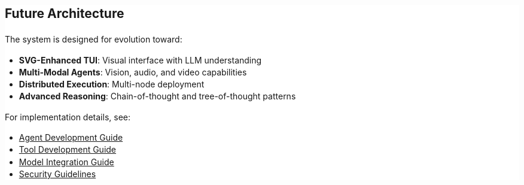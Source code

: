 ## Future Architecture

The system is designed for evolution toward:
- **SVG-Enhanced TUI**: Visual interface with LLM understanding
- **Multi-Modal Agents**: Vision, audio, and video capabilities
- **Distributed Execution**: Multi-node deployment
- **Advanced Reasoning**: Chain-of-thought and tree-of-thought patterns

For implementation details, see:
- [Agent Development Guide](../development/AGENT_DEVELOPMENT.md)
- [Tool Development Guide](../development/TOOL_DEVELOPMENT.md)
- [Model Integration Guide](../models/INTEGRATION.md)
- [Security Guidelines](../security/GUIDELINES.md)